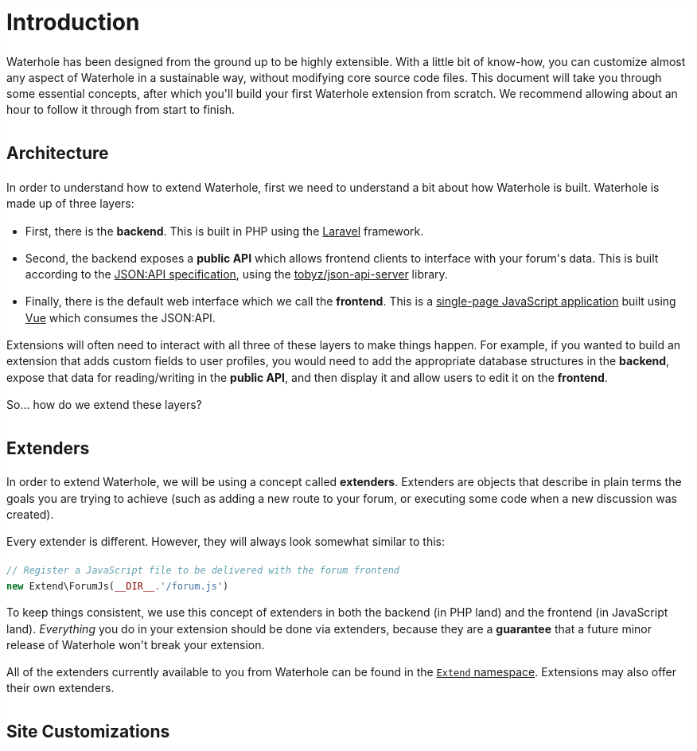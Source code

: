 # Introduction

Waterhole has been designed from the ground up to be highly extensible. With a little bit of know-how, you can customize almost any aspect of Waterhole in a sustainable way, without modifying core source code files. This document will take you through some essential concepts, after which you'll build your first Waterhole extension from scratch. We recommend allowing about an hour to follow it through from start to finish.

## Architecture

In order to understand how to extend Waterhole, first we need to understand a bit about how Waterhole is built. Waterhole is made up of three layers:

* First, there is the **backend**. This is built in PHP using the [Laravel](https://laravel.com/) framework.

* Second, the backend exposes a **public API** which allows frontend clients to interface with your forum's data. This is built according to the [JSON:API specification](https://jsonapi.org/), using the [tobyz/json-api-server](tobyz/json-api-server) library.

* Finally, there is the default web interface which we call the **frontend**. This is a [single-page JavaScript application](https://en.wikipedia.org/wiki/Single-page_application) built using [Vue](https://vuejs.org) which consumes the JSON:API.

Extensions will often need to interact with all three of these layers to make things happen. For example, if you wanted to build an extension that adds custom fields to user profiles, you would need to add the appropriate database structures in the **backend**, expose that data for reading/writing in the **public API**, and then display it and allow users to edit it on the **frontend**.

So... how do we extend these layers?

## Extenders

In order to extend Waterhole, we will be using a concept called **extenders**. Extenders are objects that describe in plain terms the goals you are trying to achieve (such as adding a new route to your forum, or executing some code when a new discussion was created).

Every extender is different. However, they will always look somewhat similar to this:

```php
// Register a JavaScript file to be delivered with the forum frontend
new Extend\ForumJs(__DIR__.'/forum.js')
```

To keep things consistent, we use this concept of extenders in both the backend (in PHP land) and the frontend (in JavaScript land). _Everything_ you do in your extension should be done via extenders, because they are a **guarantee** that a future minor release of Waterhole won't break your extension.

All of the extenders currently available to you from Waterhole can be found in the [`Extend` namespace](https://github.com/waterhole/core/blob/master/src/Extend). Extensions may also offer their own extenders.

## Site Customizations
